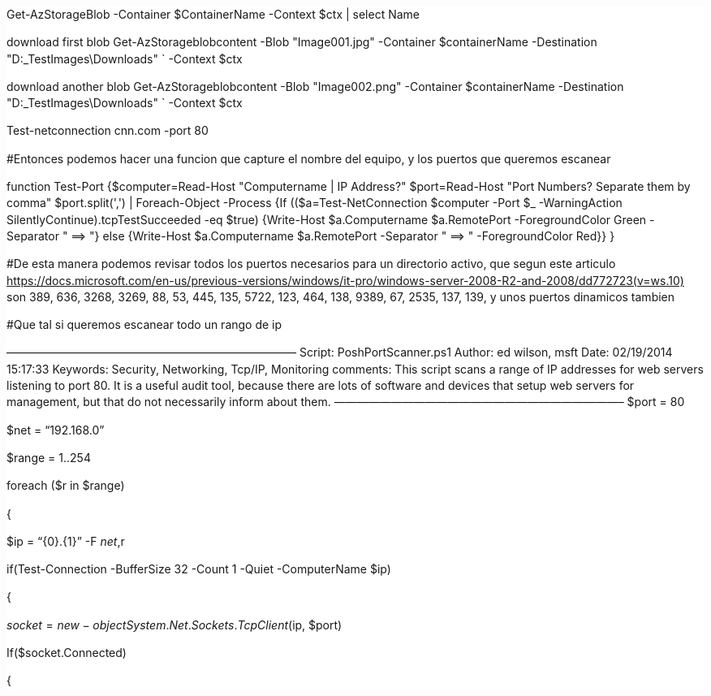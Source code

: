 Get-AzStorageBlob -Container $ContainerName -Context $ctx | select Name

download first blob
Get-AzStorageblobcontent -Blob "Image001.jpg" -Container $containerName -Destination "D:_TestImages\Downloads" ` -Context $ctx

download another blob
Get-AzStorageblobcontent -Blob "Image002.png" -Container $containerName -Destination "D:_TestImages\Downloads" ` -Context $ctx

Test-netconnection cnn.com -port 80

#Entonces podemos hacer una funcion que capture el nombre del equipo, y los puertos que queremos escanear

function Test-Port {$computer=Read-Host "Computername | IP Address?" $port=Read-Host "Port Numbers? Separate them by comma" $port.split(',') | Foreach-Object -Process {If (($a=Test-NetConnection $computer -Port $_ -WarningAction SilentlyContinue).tcpTestSucceeded -eq $true) {Write-Host $a.Computername $a.RemotePort -ForegroundColor Green -Separator " ==> "} else {Write-Host $a.Computername $a.RemotePort -Separator " ==> " -ForegroundColor Red}} }

#De esta manera podemos revisar todos los puertos necesarios para un directorio activo, que segun este articulo https://docs.microsoft.com/en-us/previous-versions/windows/it-pro/windows-server-2008-R2-and-2008/dd772723(v=ws.10) son 389, 636, 3268, 3269, 88, 53, 445, 135, 5722, 123, 464, 138, 9389, 67, 2535, 137, 139, y unos puertos dinamicos tambien

#Que tal si queremos escanear todo un rango de ip

—————————————————————————–
Script: PoshPortScanner.ps1
Author: ed wilson, msft
Date: 02/19/2014 15:17:33
Keywords: Security, Networking, Tcp/IP, Monitoring
comments: This script scans a range of IP addresses for web servers listening
to port 80. It is a useful audit tool, because there are lots of software and
devices that setup web servers for management, but that do not necessarily
inform about them.
—————————————————————————–
$port = 80

$net = “192.168.0”

$range = 1..254

foreach ($r in $range)

{

$ip = “{0}.{1}” -F $net,$r

if(Test-Connection -BufferSize 32 -Count 1 -Quiet -ComputerName $ip)

{

 $socket = new-object System.Net.Sockets.TcpClient($ip, $port)

 If($socket.Connected)

   {
